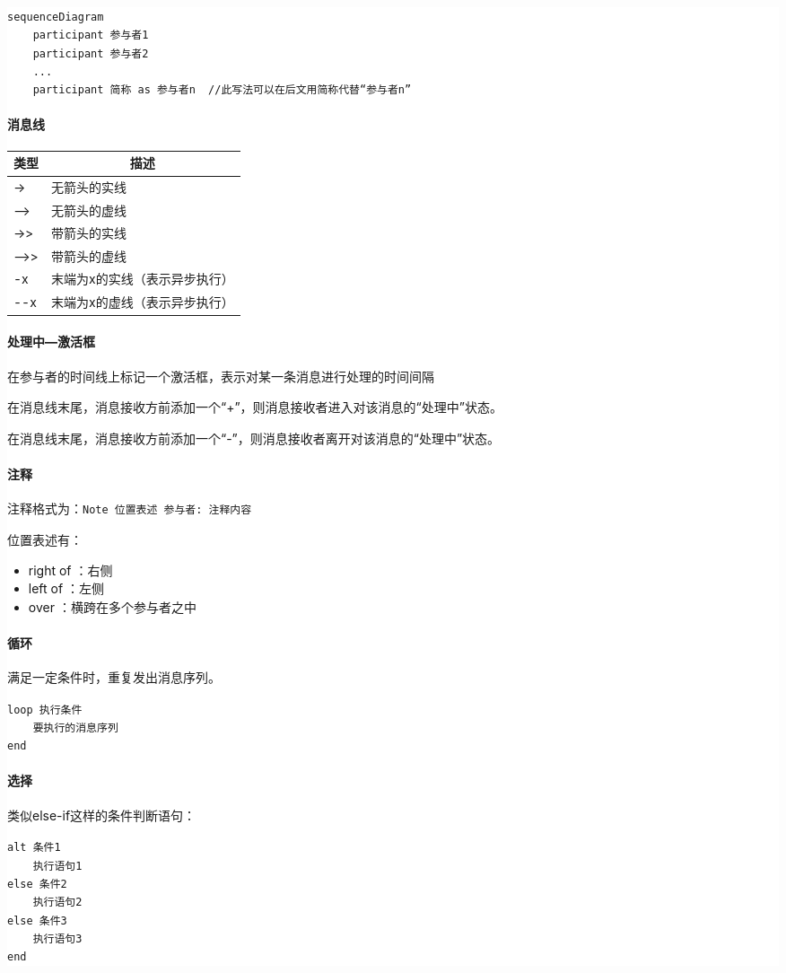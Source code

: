 ```markdown
sequenceDiagram
    participant 参与者1
    participant 参与者2
    ...
    participant 简称 as 参与者n  //此写法可以在后文用简称代替“参与者n”
```

#### 消息线

| 类型 | 描述                          |
| ---- | ----------------------------- |
| ->   | 无箭头的实线                  |
| -->  | 无箭头的虚线                  |
| ->>  | 带箭头的实线                  |
| -->> | 带箭头的虚线                  |
| -x   | 末端为x的实线（表示异步执行） |
| --x  | 末端为x的虚线（表示异步执行） |

#### 处理中—激活框

在参与者的时间线上标记一个激活框，表示对某一条消息进行处理的时间间隔

在消息线末尾，消息接收方前添加一个“+”，则消息接收者进入对该消息的“处理中”状态。

在消息线末尾，消息接收方前添加一个“-”，则消息接收者离开对该消息的“处理中”状态。

#### 注释

注释格式为：`Note 位置表述 参与者: 注释内容`

位置表述有：

- right of ：右侧
- left of ：左侧
- over ：横跨在多个参与者之中

#### 循环

满足一定条件时，重复发出消息序列。

```markdown
loop 执行条件
	要执行的消息序列
end
```

#### 选择

类似else-if这样的条件判断语句：

```markdown
alt 条件1
	执行语句1
else 条件2
	执行语句2
else 条件3
	执行语句3
end
```
